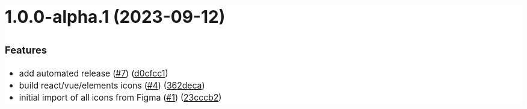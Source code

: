 # 1.0.0-alpha.1 (2023-09-12)


### Features

* add automated release ([#7](https://github.com/warp-ds/icons/issues/7)) ([d0cfcc1](https://github.com/warp-ds/icons/commit/d0cfcc1ec69db02599a8ac492d77730f94411deb))
* build react/vue/elements icons ([#4](https://github.com/warp-ds/icons/issues/4)) ([362deca](https://github.com/warp-ds/icons/commit/362deca116af683d710e67e54afe1d92920bf794))
* initial import of all icons from Figma ([#1](https://github.com/warp-ds/icons/issues/1)) ([23cccb2](https://github.com/warp-ds/icons/commit/23cccb23141fe5d3858e3c0dd9e8386027045630))
